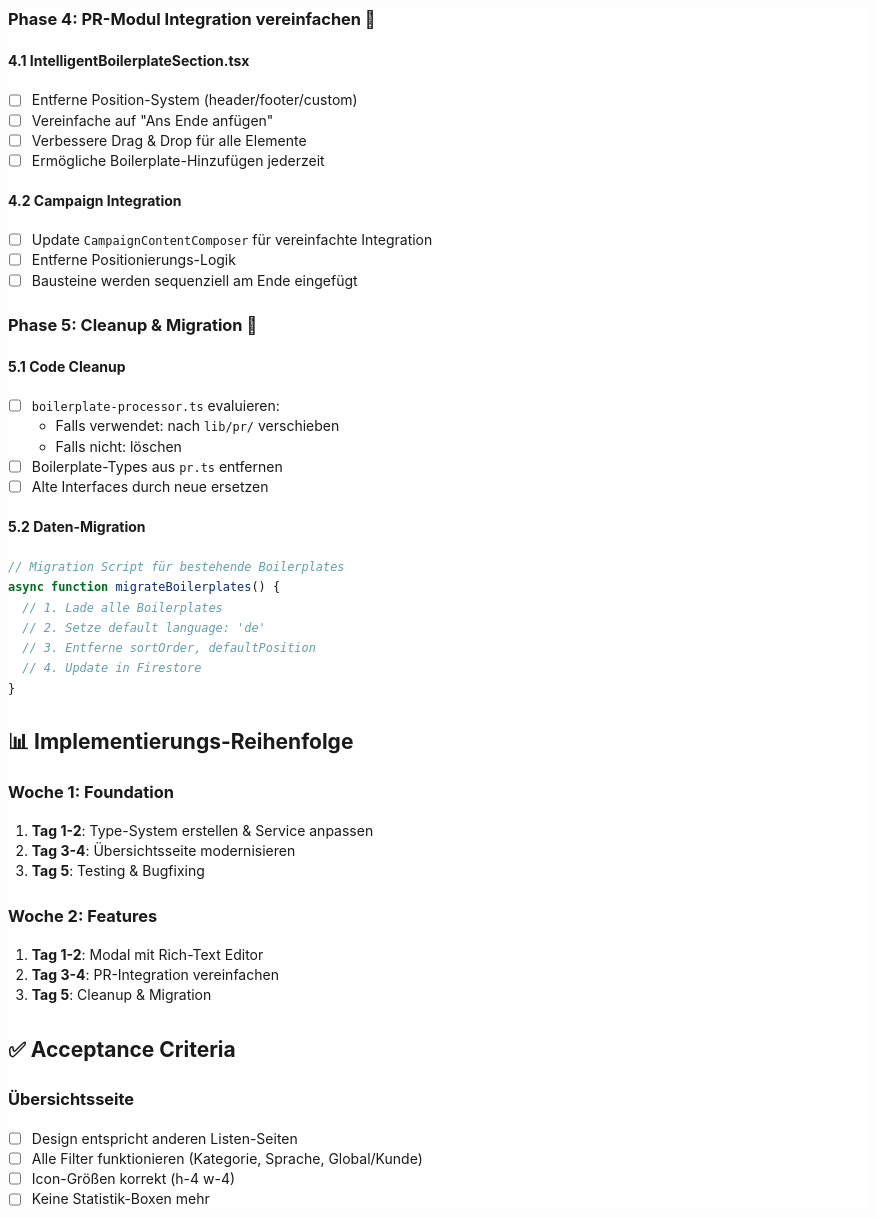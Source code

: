 ### Phase 4: PR-Modul Integration vereinfachen 🔗

#### 4.1 IntelligentBoilerplateSection.tsx
- [ ] Entferne Position-System (header/footer/custom)
- [ ] Vereinfache auf "Ans Ende anfügen"
- [ ] Verbessere Drag & Drop für alle Elemente
- [ ] Ermögliche Boilerplate-Hinzufügen jederzeit

#### 4.2 Campaign Integration
- [ ] Update `CampaignContentComposer` für vereinfachte Integration
- [ ] Entferne Positionierungs-Logik
- [ ] Bausteine werden sequenziell am Ende eingefügt

### Phase 5: Cleanup & Migration 🧹

#### 5.1 Code Cleanup
- [ ] `boilerplate-processor.ts` evaluieren:
  - Falls verwendet: nach `lib/pr/` verschieben
  - Falls nicht: löschen
- [ ] Boilerplate-Types aus `pr.ts` entfernen
- [ ] Alte Interfaces durch neue ersetzen

#### 5.2 Daten-Migration
```typescript
// Migration Script für bestehende Boilerplates
async function migrateBoilerplates() {
  // 1. Lade alle Boilerplates
  // 2. Setze default language: 'de'
  // 3. Entferne sortOrder, defaultPosition
  // 4. Update in Firestore
}
```

## 📊 Implementierungs-Reihenfolge

### Woche 1: Foundation
1. **Tag 1-2**: Type-System erstellen & Service anpassen
2. **Tag 3-4**: Übersichtsseite modernisieren
3. **Tag 5**: Testing & Bugfixing

### Woche 2: Features
1. **Tag 1-2**: Modal mit Rich-Text Editor
2. **Tag 3-4**: PR-Integration vereinfachen
3. **Tag 5**: Cleanup & Migration

## ✅ Acceptance Criteria

### Übersichtsseite
- [ ] Design entspricht anderen Listen-Seiten
- [ ] Alle Filter funktionieren (Kategorie, Sprache, Global/Kunde)
- [ ] Icon-Größen korrekt (h-4 w-4)
- [ ] Keine Statistik-Boxen mehr
